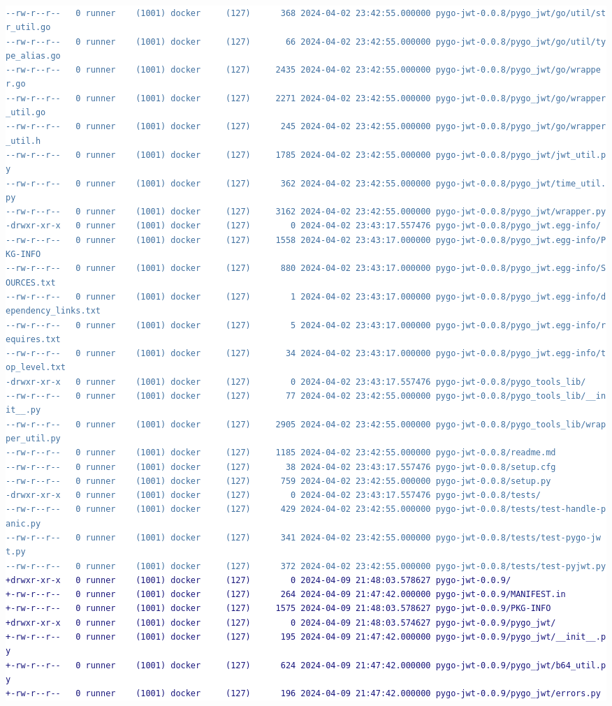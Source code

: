 ```diff
--rw-r--r--   0 runner    (1001) docker     (127)      368 2024-04-02 23:42:55.000000 pygo-jwt-0.0.8/pygo_jwt/go/util/str_util.go
--rw-r--r--   0 runner    (1001) docker     (127)       66 2024-04-02 23:42:55.000000 pygo-jwt-0.0.8/pygo_jwt/go/util/type_alias.go
--rw-r--r--   0 runner    (1001) docker     (127)     2435 2024-04-02 23:42:55.000000 pygo-jwt-0.0.8/pygo_jwt/go/wrapper.go
--rw-r--r--   0 runner    (1001) docker     (127)     2271 2024-04-02 23:42:55.000000 pygo-jwt-0.0.8/pygo_jwt/go/wrapper_util.go
--rw-r--r--   0 runner    (1001) docker     (127)      245 2024-04-02 23:42:55.000000 pygo-jwt-0.0.8/pygo_jwt/go/wrapper_util.h
--rw-r--r--   0 runner    (1001) docker     (127)     1785 2024-04-02 23:42:55.000000 pygo-jwt-0.0.8/pygo_jwt/jwt_util.py
--rw-r--r--   0 runner    (1001) docker     (127)      362 2024-04-02 23:42:55.000000 pygo-jwt-0.0.8/pygo_jwt/time_util.py
--rw-r--r--   0 runner    (1001) docker     (127)     3162 2024-04-02 23:42:55.000000 pygo-jwt-0.0.8/pygo_jwt/wrapper.py
-drwxr-xr-x   0 runner    (1001) docker     (127)        0 2024-04-02 23:43:17.557476 pygo-jwt-0.0.8/pygo_jwt.egg-info/
--rw-r--r--   0 runner    (1001) docker     (127)     1558 2024-04-02 23:43:17.000000 pygo-jwt-0.0.8/pygo_jwt.egg-info/PKG-INFO
--rw-r--r--   0 runner    (1001) docker     (127)      880 2024-04-02 23:43:17.000000 pygo-jwt-0.0.8/pygo_jwt.egg-info/SOURCES.txt
--rw-r--r--   0 runner    (1001) docker     (127)        1 2024-04-02 23:43:17.000000 pygo-jwt-0.0.8/pygo_jwt.egg-info/dependency_links.txt
--rw-r--r--   0 runner    (1001) docker     (127)        5 2024-04-02 23:43:17.000000 pygo-jwt-0.0.8/pygo_jwt.egg-info/requires.txt
--rw-r--r--   0 runner    (1001) docker     (127)       34 2024-04-02 23:43:17.000000 pygo-jwt-0.0.8/pygo_jwt.egg-info/top_level.txt
-drwxr-xr-x   0 runner    (1001) docker     (127)        0 2024-04-02 23:43:17.557476 pygo-jwt-0.0.8/pygo_tools_lib/
--rw-r--r--   0 runner    (1001) docker     (127)       77 2024-04-02 23:42:55.000000 pygo-jwt-0.0.8/pygo_tools_lib/__init__.py
--rw-r--r--   0 runner    (1001) docker     (127)     2905 2024-04-02 23:42:55.000000 pygo-jwt-0.0.8/pygo_tools_lib/wrapper_util.py
--rw-r--r--   0 runner    (1001) docker     (127)     1185 2024-04-02 23:42:55.000000 pygo-jwt-0.0.8/readme.md
--rw-r--r--   0 runner    (1001) docker     (127)       38 2024-04-02 23:43:17.557476 pygo-jwt-0.0.8/setup.cfg
--rw-r--r--   0 runner    (1001) docker     (127)      759 2024-04-02 23:42:55.000000 pygo-jwt-0.0.8/setup.py
-drwxr-xr-x   0 runner    (1001) docker     (127)        0 2024-04-02 23:43:17.557476 pygo-jwt-0.0.8/tests/
--rw-r--r--   0 runner    (1001) docker     (127)      429 2024-04-02 23:42:55.000000 pygo-jwt-0.0.8/tests/test-handle-panic.py
--rw-r--r--   0 runner    (1001) docker     (127)      341 2024-04-02 23:42:55.000000 pygo-jwt-0.0.8/tests/test-pygo-jwt.py
--rw-r--r--   0 runner    (1001) docker     (127)      372 2024-04-02 23:42:55.000000 pygo-jwt-0.0.8/tests/test-pyjwt.py
+drwxr-xr-x   0 runner    (1001) docker     (127)        0 2024-04-09 21:48:03.578627 pygo-jwt-0.0.9/
+-rw-r--r--   0 runner    (1001) docker     (127)      264 2024-04-09 21:47:42.000000 pygo-jwt-0.0.9/MANIFEST.in
+-rw-r--r--   0 runner    (1001) docker     (127)     1575 2024-04-09 21:48:03.578627 pygo-jwt-0.0.9/PKG-INFO
+drwxr-xr-x   0 runner    (1001) docker     (127)        0 2024-04-09 21:48:03.574627 pygo-jwt-0.0.9/pygo_jwt/
+-rw-r--r--   0 runner    (1001) docker     (127)      195 2024-04-09 21:47:42.000000 pygo-jwt-0.0.9/pygo_jwt/__init__.py
+-rw-r--r--   0 runner    (1001) docker     (127)      624 2024-04-09 21:47:42.000000 pygo-jwt-0.0.9/pygo_jwt/b64_util.py
+-rw-r--r--   0 runner    (1001) docker     (127)      196 2024-04-09 21:47:42.000000 pygo-jwt-0.0.9/pygo_jwt/errors.py
```